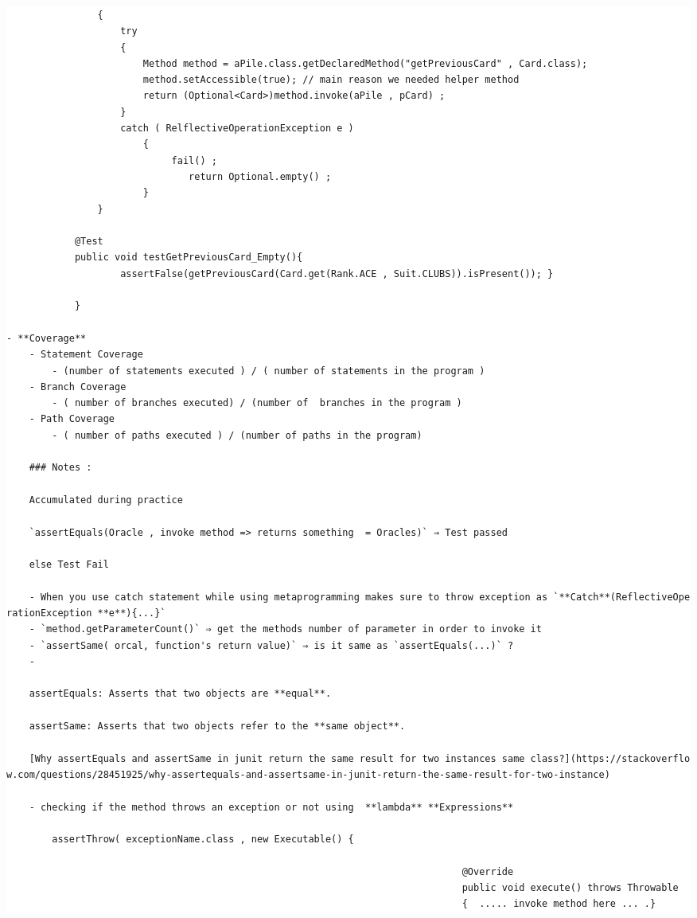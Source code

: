                 	{
                		try 
                		{
                			Method method = aPile.class.getDeclaredMethod("getPreviousCard" , Card.class); 
                			method.setAccessible(true); // main reason we needed helper method
                			return (Optional<Card>)method.invoke(aPile , pCard) ; 	
                		}
                		catch ( RelflectiveOperationException e ) 
                			{
                				 fail() ; 
                					return Optional.empty() ; 
                			}
                	}
                
                @Test 
                public void testGetPreviousCard_Empty(){
                		assertFalse(getPreviousCard(Card.get(Rank.ACE , Suit.CLUBS)).isPresent()); }
                
                }

    - **Coverage**
        - Statement Coverage
            - (number of statements executed ) / ( number of statements in the program )
        - Branch Coverage
            - ( number of branches executed) / (number of  branches in the program )
        - Path Coverage
            - ( number of paths executed ) / (number of paths in the program)

        ### Notes :

        Accumulated during practice 

        `assertEquals(Oracle , invoke method => returns something  = Oracles)` ⇒ Test passed

        else Test Fail

        - When you use catch statement while using metaprogramming makes sure to throw exception as `**Catch**(ReflectiveOperationException **e**){...}`
        - `method.getParameterCount()` ⇒ get the methods number of parameter in order to invoke it
        - `assertSame( orcal, function's return value)` ⇒ is it same as `assertEquals(...)` ?
        - 

        assertEquals: Asserts that two objects are **equal**.

        assertSame: Asserts that two objects refer to the **same object**.

        [Why assertEquals and assertSame in junit return the same result for two instances same class?](https://stackoverflow.com/questions/28451925/why-assertequals-and-assertsame-in-junit-return-the-same-result-for-two-instance)

        - checking if the method throws an exception or not using  **lambda** **Expressions**

            assertThrow( exceptionName.class , new Executable() {
            
            																		@Override 
            																		public void execute() throws Throwable 
            																		{  ..... invoke method here ... .}
            																		